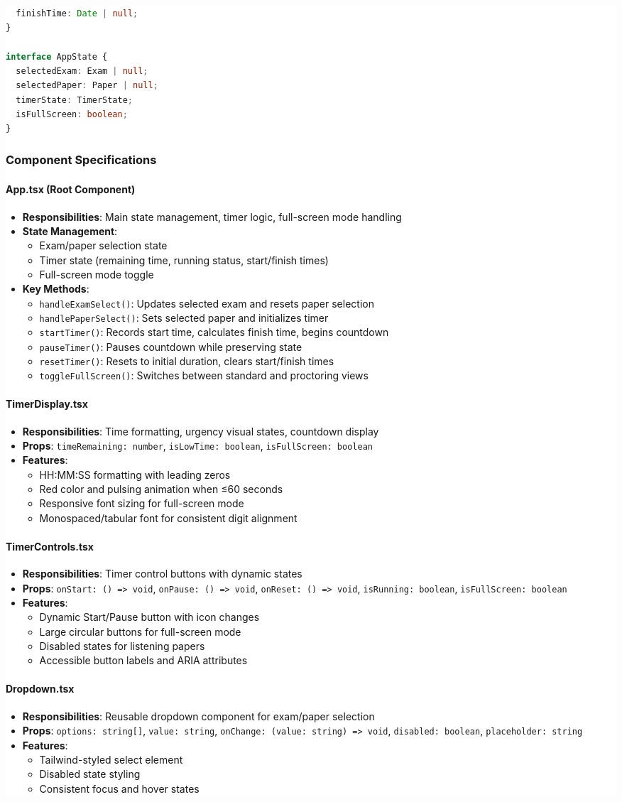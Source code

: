 ```typescript
  finishTime: Date | null;
}

interface AppState {
  selectedExam: Exam | null;
  selectedPaper: Paper | null;
  timerState: TimerState;
  isFullScreen: boolean;
}
```

### Component Specifications

#### App.tsx (Root Component)
- **Responsibilities**: Main state management, timer logic, full-screen mode handling
- **State Management**: 
  - Exam/paper selection state
  - Timer state (remaining time, running status, start/finish times)
  - Full-screen mode toggle
- **Key Methods**:
  - `handleExamSelect()`: Updates selected exam and resets paper selection
  - `handlePaperSelect()`: Sets selected paper and initializes timer
  - `startTimer()`: Records start time, calculates finish time, begins countdown
  - `pauseTimer()`: Pauses countdown while preserving state
  - `resetTimer()`: Resets to initial duration, clears start/finish times
  - `toggleFullScreen()`: Switches between standard and proctoring views

#### TimerDisplay.tsx
- **Responsibilities**: Time formatting, urgency visual states, countdown display
- **Props**: `timeRemaining: number`, `isLowTime: boolean`, `isFullScreen: boolean`
- **Features**:
  - HH:MM:SS formatting with leading zeros
  - Red color and pulsing animation when ≤60 seconds
  - Responsive font sizing for full-screen mode
  - Monospaced/tabular font for consistent digit alignment

#### TimerControls.tsx
- **Responsibilities**: Timer control buttons with dynamic states
- **Props**: `onStart: () => void`, `onPause: () => void`, `onReset: () => void`, `isRunning: boolean`, `isFullScreen: boolean`
- **Features**:
  - Dynamic Start/Pause button with icon changes
  - Large circular buttons for full-screen mode
  - Disabled states for listening papers
  - Accessible button labels and ARIA attributes

#### Dropdown.tsx
- **Responsibilities**: Reusable dropdown component for exam/paper selection
- **Props**: `options: string[]`, `value: string`, `onChange: (value: string) => void`, `disabled: boolean`, `placeholder: string`
- **Features**:
  - Tailwind-styled select element
  - Disabled state styling
  - Consistent focus and hover states
